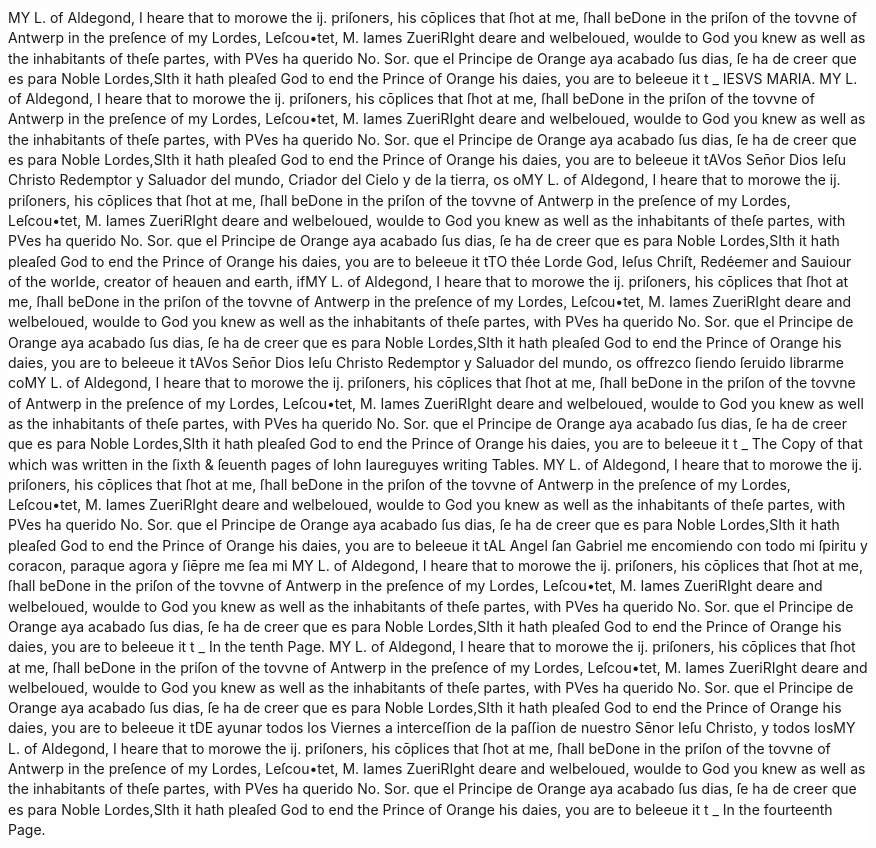MY L. of Aldegond, I heare that to morowe the ij. priſoners, his cōplices that ſhot at me, ſhall beDone in the priſon of the tovvne of Antwerp in the preſence of my Lordes, Leſcou•tet, M. Iames ZueriRIght deare and welbeloued, woulde to God you knew as well as the inhabitants of theſe partes, with PVes ha querido No. Sor. que el Principe de Orange aya acabado ſus dias, ſe ha de creer que es para Noble Lordes,SIth it hath pleaſed God to end the Prince of Orange his daies, you are to beleeue it t
    _ IESVS MARIA.
MY L. of Aldegond, I heare that to morowe the ij. priſoners, his cōplices that ſhot at me, ſhall beDone in the priſon of the tovvne of Antwerp in the preſence of my Lordes, Leſcou•tet, M. Iames ZueriRIght deare and welbeloued, woulde to God you knew as well as the inhabitants of theſe partes, with PVes ha querido No. Sor. que el Principe de Orange aya acabado ſus dias, ſe ha de creer que es para Noble Lordes,SIth it hath pleaſed God to end the Prince of Orange his daies, you are to beleeue it tAVos Sen̄or Dios Ieſu Christo Redemptor y Saluador del mundo, Criador del Cielo y de la tierra, os oMY L. of Aldegond, I heare that to morowe the ij. priſoners, his cōplices that ſhot at me, ſhall beDone in the priſon of the tovvne of Antwerp in the preſence of my Lordes, Leſcou•tet, M. Iames ZueriRIght deare and welbeloued, woulde to God you knew as well as the inhabitants of theſe partes, with PVes ha querido No. Sor. que el Principe de Orange aya acabado ſus dias, ſe ha de creer que es para Noble Lordes,SIth it hath pleaſed God to end the Prince of Orange his daies, you are to beleeue it tTO thée Lorde God, Ieſus Chriſt, Redéemer and Sauiour of the worlde, creator of heauen and earth, ifMY L. of Aldegond, I heare that to morowe the ij. priſoners, his cōplices that ſhot at me, ſhall beDone in the priſon of the tovvne of Antwerp in the preſence of my Lordes, Leſcou•tet, M. Iames ZueriRIght deare and welbeloued, woulde to God you knew as well as the inhabitants of theſe partes, with PVes ha querido No. Sor. que el Principe de Orange aya acabado ſus dias, ſe ha de creer que es para Noble Lordes,SIth it hath pleaſed God to end the Prince of Orange his daies, you are to beleeue it tAVos Sen̄or Dios Ieſu Christo Redemptor y Saluador del mundo, os offrezco ſiendo ſeruido librarme coMY L. of Aldegond, I heare that to morowe the ij. priſoners, his cōplices that ſhot at me, ſhall beDone in the priſon of the tovvne of Antwerp in the preſence of my Lordes, Leſcou•tet, M. Iames ZueriRIght deare and welbeloued, woulde to God you knew as well as the inhabitants of theſe partes, with PVes ha querido No. Sor. que el Principe de Orange aya acabado ſus dias, ſe ha de creer que es para Noble Lordes,SIth it hath pleaſed God to end the Prince of Orange his daies, you are to beleeue it t
    _ The Copy of that which was written in the ſixth & ſeuenth pages of Iohn Iaureguyes writing Tables.
MY L. of Aldegond, I heare that to morowe the ij. priſoners, his cōplices that ſhot at me, ſhall beDone in the priſon of the tovvne of Antwerp in the preſence of my Lordes, Leſcou•tet, M. Iames ZueriRIght deare and welbeloued, woulde to God you knew as well as the inhabitants of theſe partes, with PVes ha querido No. Sor. que el Principe de Orange aya acabado ſus dias, ſe ha de creer que es para Noble Lordes,SIth it hath pleaſed God to end the Prince of Orange his daies, you are to beleeue it tAL Angel ſan Gabriel me encomiendo con todo mi ſpiritu y coracon, paraque agora y ſiēpre me ſea mi MY L. of Aldegond, I heare that to morowe the ij. priſoners, his cōplices that ſhot at me, ſhall beDone in the priſon of the tovvne of Antwerp in the preſence of my Lordes, Leſcou•tet, M. Iames ZueriRIght deare and welbeloued, woulde to God you knew as well as the inhabitants of theſe partes, with PVes ha querido No. Sor. que el Principe de Orange aya acabado ſus dias, ſe ha de creer que es para Noble Lordes,SIth it hath pleaſed God to end the Prince of Orange his daies, you are to beleeue it t
    _ In the tenth Page.
MY L. of Aldegond, I heare that to morowe the ij. priſoners, his cōplices that ſhot at me, ſhall beDone in the priſon of the tovvne of Antwerp in the preſence of my Lordes, Leſcou•tet, M. Iames ZueriRIght deare and welbeloued, woulde to God you knew as well as the inhabitants of theſe partes, with PVes ha querido No. Sor. que el Principe de Orange aya acabado ſus dias, ſe ha de creer que es para Noble Lordes,SIth it hath pleaſed God to end the Prince of Orange his daies, you are to beleeue it tDE ayunar todos los Viernes a interceſſion de la paſſion de nuestro Sēnor Ieſu Christo, y todos losMY L. of Aldegond, I heare that to morowe the ij. priſoners, his cōplices that ſhot at me, ſhall beDone in the priſon of the tovvne of Antwerp in the preſence of my Lordes, Leſcou•tet, M. Iames ZueriRIght deare and welbeloued, woulde to God you knew as well as the inhabitants of theſe partes, with PVes ha querido No. Sor. que el Principe de Orange aya acabado ſus dias, ſe ha de creer que es para Noble Lordes,SIth it hath pleaſed God to end the Prince of Orange his daies, you are to beleeue it t
    _ In the fourteenth Page.